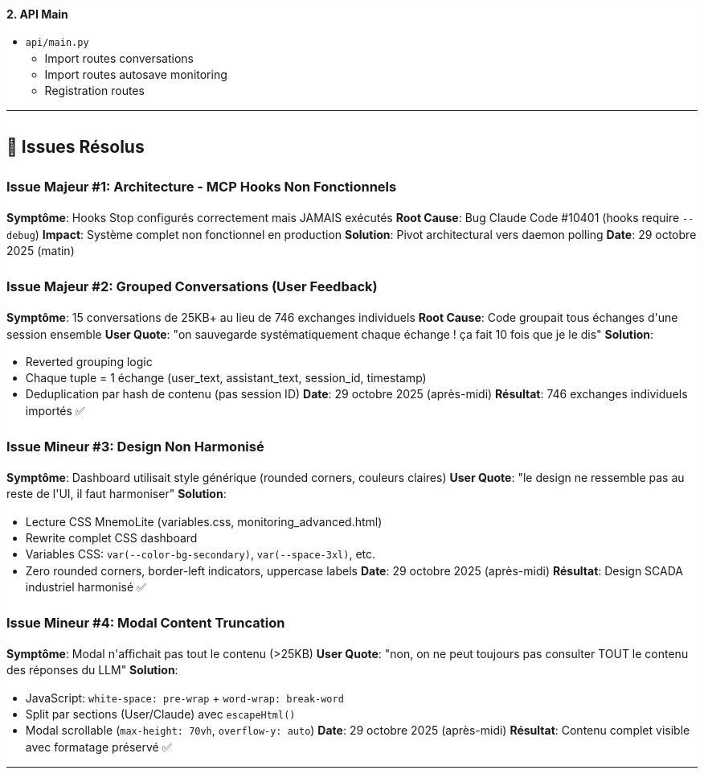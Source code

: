 **2. API Main**
- `api/main.py`
  - Import routes conversations
  - Import routes autosave monitoring
  - Registration routes

---

## 🐛 Issues Résolus

### Issue Majeur #1: Architecture - MCP Hooks Non Fonctionnels

**Symptôme**: Hooks Stop configurés correctement mais JAMAIS exécutés
**Root Cause**: Bug Claude Code #10401 (hooks require `--debug`)
**Impact**: Système complet non fonctionnel en production
**Solution**: Pivot architectural vers daemon polling
**Date**: 29 octobre 2025 (matin)

### Issue Majeur #2: Grouped Conversations (User Feedback)

**Symptôme**: 15 conversations de 25KB+ au lieu de 746 exchanges individuels
**Root Cause**: Code groupait tous échanges d'une session ensemble
**User Quote**: "on sauvegarde systématiquement chaque échange ! ça fait 10 fois que je le dis"
**Solution**:
- Reverted grouping logic
- Chaque tuple = 1 échange (user_text, assistant_text, session_id, timestamp)
- Deduplication par hash de contenu (pas session ID)
**Date**: 29 octobre 2025 (après-midi)
**Résultat**: 746 exchanges individuels importés ✅

### Issue Mineur #3: Design Non Harmonisé

**Symptôme**: Dashboard utilisait style générique (rounded corners, couleurs claires)
**User Quote**: "le design ne ressemble pas au reste de l'UI, il faut harmoniser"
**Solution**:
- Lecture CSS MnemoLite (variables.css, monitoring_advanced.html)
- Rewrite complet CSS dashboard
- Variables CSS: `var(--color-bg-secondary)`, `var(--space-3xl)`, etc.
- Zero rounded corners, border-left indicators, uppercase labels
**Date**: 29 octobre 2025 (après-midi)
**Résultat**: Design SCADA industriel harmonisé ✅

### Issue Mineur #4: Modal Content Truncation

**Symptôme**: Modal n'affichait pas tout le contenu (>25KB)
**User Quote**: "non, on ne peut toujours pas consulter TOUT le contenu des réponses du LLM"
**Solution**:
- JavaScript: `white-space: pre-wrap` + `word-wrap: break-word`
- Split par sections (User/Claude) avec `escapeHtml()`
- Modal scrollable (`max-height: 70vh`, `overflow-y: auto`)
**Date**: 29 octobre 2025 (après-midi)
**Résultat**: Contenu complet visible avec formatage préservé ✅

---
